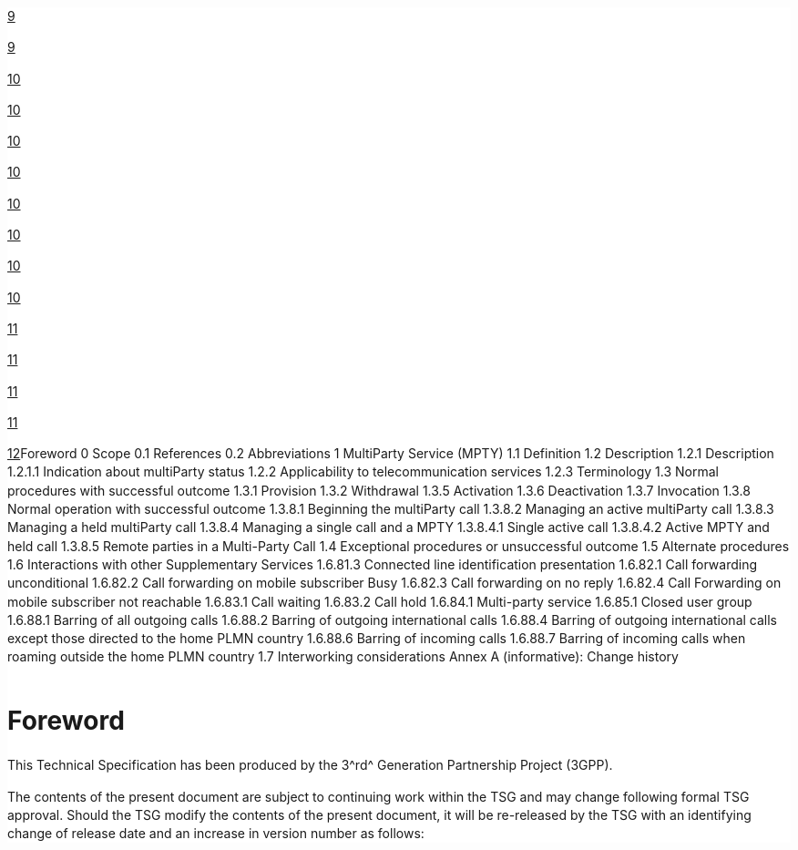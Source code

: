 [9](#call-forwarding-unconditional)

[9](#call-forwarding-on-mobile-subscriber-busy)

[10](#call-forwarding-on-no-reply)

[10](#call-forwarding-on-mobile-subscriber-not-reachable)

[10](#call-waiting)

[10](#call-hold)

[10](#multi-party-service)

[10](#closed-user-group)

[10](#barring-of-all-outgoing-calls)

[10](#barring-of-outgoing-international-calls)

[11](#barring-of-outgoing-international-calls-except-those-directed-to-the-home-plmn-country)

[11](#barring-of-incoming-calls)

[11](#barring-of-incoming-calls-when-roaming-outside-the-home-plmn-country)

[11](#interworking-considerations)

[12](#annex-a-informative-change-history)Foreword 0 Scope 0.1 References
0.2 Abbreviations 1 MultiParty Service (MPTY) 1.1 Definition 1.2
Description 1.2.1 Description 1.2.1.1 Indication about multiParty status
1.2.2 Applicability to telecommunication services 1.2.3 Terminology 1.3
Normal procedures with successful outcome 1.3.1 Provision 1.3.2
Withdrawal 1.3.5 Activation 1.3.6 Deactivation 1.3.7 Invocation 1.3.8
Normal operation with successful outcome 1.3.8.1 Beginning the
multiParty call 1.3.8.2 Managing an active multiParty call 1.3.8.3
Managing a held multiParty call 1.3.8.4 Managing a single call and a
MPTY 1.3.8.4.1 Single active call 1.3.8.4.2 Active MPTY and held call
1.3.8.5 Remote parties in a Multi-Party Call 1.4 Exceptional procedures
or unsuccessful outcome 1.5 Alternate procedures 1.6 Interactions with
other Supplementary Services 1.6.81.3 Connected line identification
presentation 1.6.82.1 Call forwarding unconditional 1.6.82.2 Call
forwarding on mobile subscriber Busy 1.6.82.3 Call forwarding on no
reply 1.6.82.4 Call Forwarding on mobile subscriber not reachable
1.6.83.1 Call waiting 1.6.83.2 Call hold 1.6.84.1 Multi-party service
1.6.85.1 Closed user group 1.6.88.1 Barring of all outgoing calls
1.6.88.2 Barring of outgoing international calls 1.6.88.4 Barring of
outgoing international calls except those directed to the home PLMN
country 1.6.88.6 Barring of incoming calls 1.6.88.7 Barring of incoming
calls when roaming outside the home PLMN country 1.7 Interworking
considerations Annex A (informative): Change history

Foreword
========

This Technical Specification has been produced by the 3^rd^ Generation
Partnership Project (3GPP).

The contents of the present document are subject to continuing work
within the TSG and may change following formal TSG approval. Should the
TSG modify the contents of the present document, it will be re-released
by the TSG with an identifying change of release date and an increase in
version number as follows:
